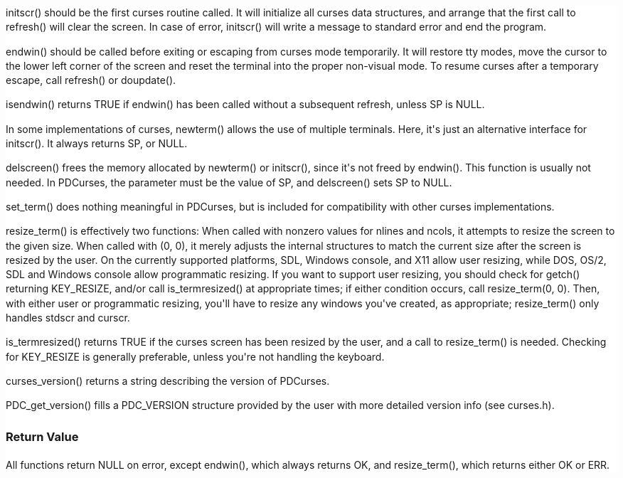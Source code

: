    initscr() should be the first curses routine called.  It will
   initialize all curses data structures, and arrange that the
   first call to refresh() will clear the screen.  In case of
   error, initscr() will write a message to standard error and end
   the program.

   endwin() should be called before exiting or escaping from curses
   mode temporarily.  It will restore tty modes, move the cursor to
   the lower left corner of the screen and reset the terminal into
   the proper non-visual mode.  To resume curses after a temporary
   escape, call refresh() or doupdate().

   isendwin() returns TRUE if endwin() has been called without a
   subsequent refresh, unless SP is NULL.

   In some implementations of curses, newterm() allows the use of
   multiple terminals. Here, it's just an alternative interface for
   initscr(). It always returns SP, or NULL.

   delscreen() frees the memory allocated by newterm() or
   initscr(), since it's not freed by endwin(). This function is
   usually not needed. In PDCurses, the parameter must be the
   value of SP, and delscreen() sets SP to NULL.

   set_term() does nothing meaningful in PDCurses, but is included
   for compatibility with other curses implementations.

   resize_term() is effectively two functions: When called with
   nonzero values for nlines and ncols, it attempts to resize the
   screen to the given size. When called with (0, 0), it merely
   adjusts the internal structures to match the current size after
   the screen is resized by the user. On the currently supported
   platforms, SDL, Windows console, and X11 allow user resizing, while
   DOS, OS/2, SDL and Windows console allow programmatic resizing. If
   you want to support user resizing, you should check for getch()
   returning KEY_RESIZE, and/or call is_termresized() at appropriate
   times; if either condition occurs, call resize_term(0, 0). Then, with
   either user or programmatic resizing, you'll have to resize any
   windows you've created, as appropriate; resize_term() only
   handles stdscr and curscr.

   is_termresized() returns TRUE if the curses screen has been
   resized by the user, and a call to resize_term() is needed.
   Checking for KEY_RESIZE is generally preferable, unless you're
   not handling the keyboard.

   curses_version() returns a string describing the version of
   PDCurses.

   PDC_get_version() fills a PDC_VERSION structure provided by the user
   with more detailed version info (see curses.h).

### Return Value

   All functions return NULL on error, except endwin(), which always
   returns OK, and resize_term(), which returns either OK or ERR.
